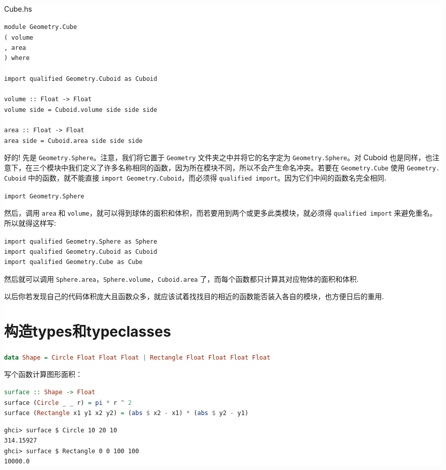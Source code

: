 Cube.hs



```
module Geometry.Cube  
( volume  
, area  
) where  

import qualified Geometry.Cuboid as Cuboid  

volume :: Float -> Float  
volume side = Cuboid.volume side side side  

area :: Float -> Float  
area side = Cuboid.area side side side
```

好的! 先是 `Geometry.Sphere`。注意，我们将它置于 `Geometry` 文件夹之中并将它的名字定为 `Geometry.Sphere`。对 Cuboid 也是同样，也注意下，在三个模块中我们定义了许多名称相同的函数，因为所在模块不同，所以不会产生命名冲突。若要在 `Geometry.Cube` 使用 `Geometry.Cuboid` 中的函数，就不能直接 `import Geometry.Cuboid`，而必须得 `qualified import`。因为它们中间的函数名完全相同.



```
import Geometry.Sphere
```

然后，调用 `area` 和 `volume`，就可以得到球体的面积和体积，而若要用到两个或更多此类模块，就必须得 `qualified import` 来避免重名。所以就得这样写:



```
import qualified Geometry.Sphere as Sphere  
import qualified Geometry.Cuboid as Cuboid  
import qualified Geometry.Cube as Cube
```

然后就可以调用 `Sphere.area`，`Sphere.volume`，`Cuboid.area` 了，而每个函数都只计算其对应物体的面积和体积.

以后你若发现自己的代码体积庞大且函数众多，就应该试着找找目的相近的函数能否装入各自的模块，也方便日后的重用.

# 构造types和typeclasses

```haskell
data Shape = Circle Float Float Float | Rectangle Float Float Float Float
```

写个函数计算图形面积：

```haskell
surface :: Shape -> Float
surface (Circle _ _ r) = pi * r ^ 2
surface (Rectangle x1 y1 x2 y2) = (abs $ x2 - x1) * (abs $ y2 - y1)
```

```shell
ghci> surface $ Circle 10 20 10
314.15927
ghci> surface $ Rectangle 0 0 100 100
10000.0
```
